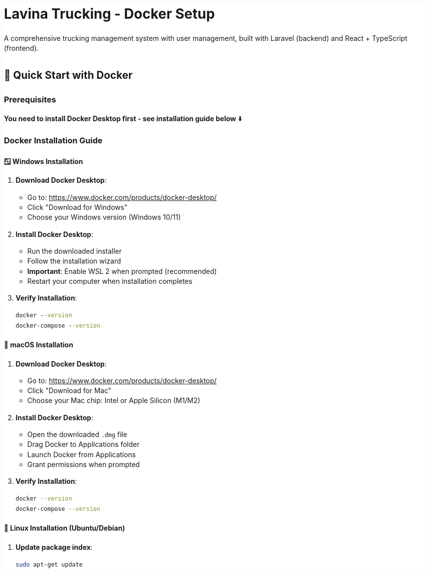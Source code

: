 # Lavina Trucking - Docker Setup

A comprehensive trucking management system with user management, built with Laravel (backend) and React + TypeScript (frontend).

## 🚀 Quick Start with Docker

### Prerequisites
**You need to install Docker Desktop first - see installation guide below** ⬇️

### Docker Installation Guide

#### 🪟 **Windows Installation**
1. **Download Docker Desktop**:
   - Go to: https://www.docker.com/products/docker-desktop/
   - Click "Download for Windows"
   - Choose your Windows version (Windows 10/11)

2. **Install Docker Desktop**:
   - Run the downloaded installer
   - Follow the installation wizard
   - **Important**: Enable WSL 2 when prompted (recommended)
   - Restart your computer when installation completes

3. **Verify Installation**:
   ```cmd
   docker --version
   docker-compose --version
   ```

#### 🍎 **macOS Installation**
1. **Download Docker Desktop**:
   - Go to: https://www.docker.com/products/docker-desktop/
   - Click "Download for Mac"
   - Choose your Mac chip: Intel or Apple Silicon (M1/M2)

2. **Install Docker Desktop**:
   - Open the downloaded `.dmg` file
   - Drag Docker to Applications folder
   - Launch Docker from Applications
   - Grant permissions when prompted

3. **Verify Installation**:
   ```bash
   docker --version
   docker-compose --version
   ```

#### 🐧 **Linux Installation (Ubuntu/Debian)**
1. **Update package index**:
   ```bash
   sudo apt-get update
   ```
